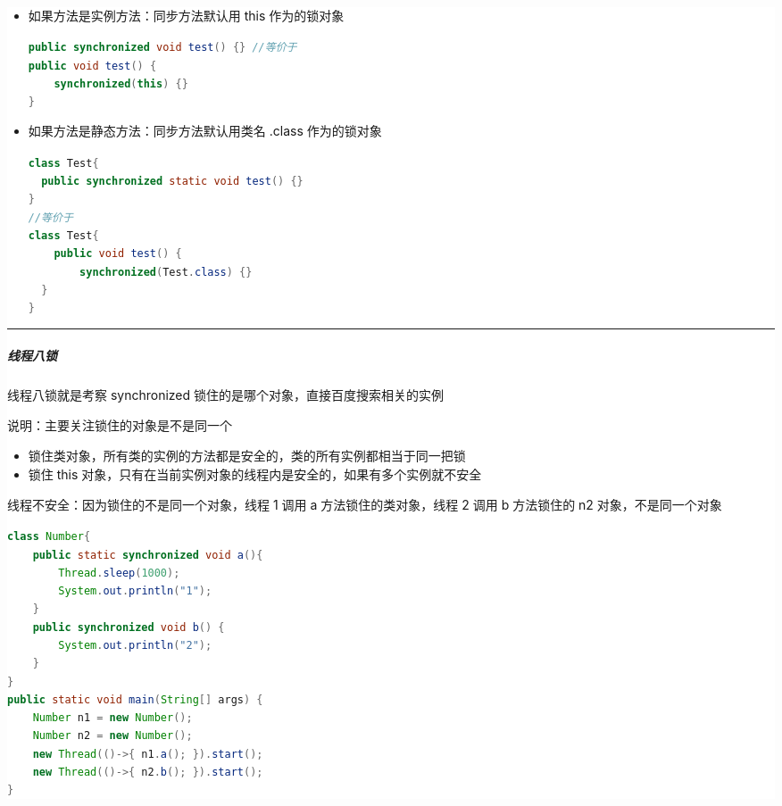 * 如果方法是实例方法：同步方法默认用 this 作为的锁对象

  ```java
  public synchronized void test() {} //等价于
  public void test() {
      synchronized(this) {}
  }
  ```

* 如果方法是静态方法：同步方法默认用类名 .class 作为的锁对象

  ```java
  class Test{
  	public synchronized static void test() {}
  }
  //等价于
  class Test{
      public void test() {
          synchronized(Test.class) {}
  	}
  }
  ```



***



##### 线程八锁

线程八锁就是考察 synchronized 锁住的是哪个对象，直接百度搜索相关的实例

说明：主要关注锁住的对象是不是同一个

* 锁住类对象，所有类的实例的方法都是安全的，类的所有实例都相当于同一把锁
* 锁住 this 对象，只有在当前实例对象的线程内是安全的，如果有多个实例就不安全

线程不安全：因为锁住的不是同一个对象，线程 1 调用 a 方法锁住的类对象，线程 2 调用 b 方法锁住的 n2 对象，不是同一个对象

```java
class Number{
    public static synchronized void a(){
		Thread.sleep(1000);
        System.out.println("1");
    }
    public synchronized void b() {
        System.out.println("2");
    }
}
public static void main(String[] args) {
    Number n1 = new Number();
    Number n2 = new Number();
    new Thread(()->{ n1.a(); }).start();
    new Thread(()->{ n2.b(); }).start();
}
```
